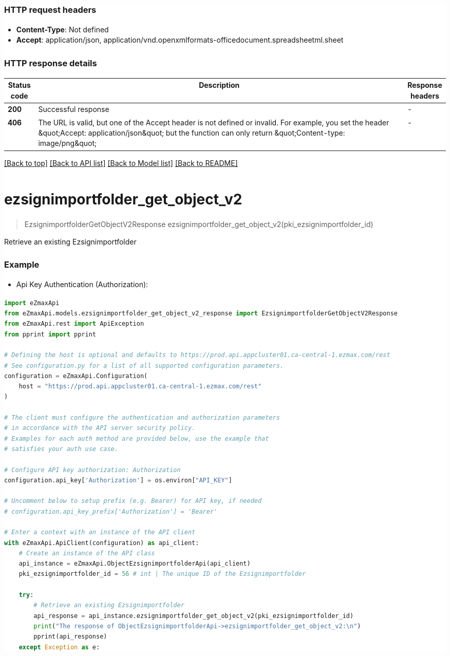 ### HTTP request headers

 - **Content-Type**: Not defined
 - **Accept**: application/json, application/vnd.openxmlformats-officedocument.spreadsheetml.sheet

### HTTP response details

| Status code | Description | Response headers |
|-------------|-------------|------------------|
**200** | Successful response |  -  |
**406** | The URL is valid, but one of the Accept header is not defined or invalid. For example, you set the header \&quot;Accept: application/json\&quot; but the function can only return \&quot;Content-type: image/png\&quot; |  -  |

[[Back to top]](#) [[Back to API list]](../README.md#documentation-for-api-endpoints) [[Back to Model list]](../README.md#documentation-for-models) [[Back to README]](../README.md)

# **ezsignimportfolder_get_object_v2**
> EzsignimportfolderGetObjectV2Response ezsignimportfolder_get_object_v2(pki_ezsignimportfolder_id)

Retrieve an existing Ezsignimportfolder



### Example

* Api Key Authentication (Authorization):

```python
import eZmaxApi
from eZmaxApi.models.ezsignimportfolder_get_object_v2_response import EzsignimportfolderGetObjectV2Response
from eZmaxApi.rest import ApiException
from pprint import pprint

# Defining the host is optional and defaults to https://prod.api.appcluster01.ca-central-1.ezmax.com/rest
# See configuration.py for a list of all supported configuration parameters.
configuration = eZmaxApi.Configuration(
    host = "https://prod.api.appcluster01.ca-central-1.ezmax.com/rest"
)

# The client must configure the authentication and authorization parameters
# in accordance with the API server security policy.
# Examples for each auth method are provided below, use the example that
# satisfies your auth use case.

# Configure API key authorization: Authorization
configuration.api_key['Authorization'] = os.environ["API_KEY"]

# Uncomment below to setup prefix (e.g. Bearer) for API key, if needed
# configuration.api_key_prefix['Authorization'] = 'Bearer'

# Enter a context with an instance of the API client
with eZmaxApi.ApiClient(configuration) as api_client:
    # Create an instance of the API class
    api_instance = eZmaxApi.ObjectEzsignimportfolderApi(api_client)
    pki_ezsignimportfolder_id = 56 # int | The unique ID of the Ezsignimportfolder

    try:
        # Retrieve an existing Ezsignimportfolder
        api_response = api_instance.ezsignimportfolder_get_object_v2(pki_ezsignimportfolder_id)
        print("The response of ObjectEzsignimportfolderApi->ezsignimportfolder_get_object_v2:\n")
        pprint(api_response)
    except Exception as e:
```
